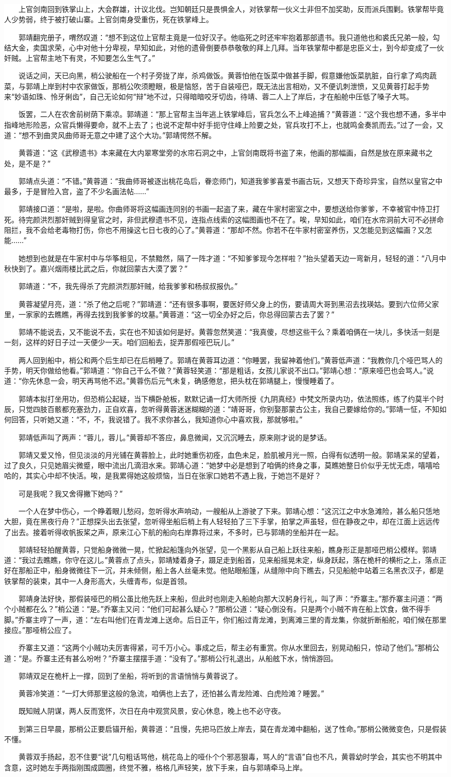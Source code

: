 　　上官剑南回到铁掌山上，大会群雄，计议北伐。岂知朝廷只是畏惧金人，对铁掌帮一伙义士非但不加奖助，反而派兵围剿。铁掌帮毕竟人少势弱，终于被打破山寨。上官剑南身受重伤，死在铁掌峰上。

　　郭靖翻完册子，喟然叹道：“想不到这位上官帮主竟是一位好汉子。他临死之时还牢牢抱着那部遗书。我只道他也和裘氏兄弟一般，勾结大金，卖国求荣，心中对他十分卑视，早知如此，对他的遗骨倒要恭恭敬敬的拜上几拜。当年铁掌帮中都是忠臣义士，到今却变成了一伙奸贼。上官帮主地下有灵，不知要怎么生气了。”

　　说话之间，天已向黑，梢公驶船在一个村子旁拢了岸，杀鸡做饭。黄蓉怕他在饭菜中做甚手脚，假意嫌他饭菜肮脏，自行拿了鸡肉蔬菜，与郭靖上岸到村中农家做饭，那梢公吹须瞪眼，极是恼怒，苦于自装哑巴，既无法出言相劝，又不便讥刺泄愤，又见黄蓉打起手势来“妙语如珠、怜牙俐齿”，自己无论如何“辩”地不过，只得暗暗咬牙切齿，待靖、蓉二人上了岸后，才在船舱中压低了嗓子大骂。

　　饭罢，二人在农舍前树荫下乘凉。郭靖道：“那上官帮主当年逃上铁掌峰后，官兵怎么不上峰追捕？”黄蓉道：“这个我也想不通，多半中指峰地形险恶，众官兵懒得要命，就不上去了；也说不定帮中好手扼守住峰上险要之处，官兵攻打不上，也就鸣金奏凯而去。”过了一会，又道：“想不到曲灵风曲师哥无意之中建了这个大功。”郭靖愕然不解。

　　黄蓉道：“这《武穆遗书》本来藏在大内翠寒堂旁的水帘石洞之中，上官剑南既将书盗了来，他画的那幅画，自然是放在原来藏书之处，是不是？”

　　郭靖点头道：“不错。”黄蓉道：“我曲师哥被逐出桃花岛后，眷恋师门，知道我爹爹喜爱书画古玩，又想天下奇珍异宝，自然以皇官之中最多，于是冒险入宫，盗了不少名画法帖……”

　　郭靖接口道：“是啦，是啦。你曲师哥将这幅画连同别的书画一起盗了来，藏在牛家村密室之中，要想送给你爹爹，不幸被官中恃卫打死。待完颜洪烈那奸贼到得皇官之时，非但武穆遗书不见，连指点线索的这幅图画也不在了。唉，早知如此，咱们在水帘洞前大可不必拼命阻拦，我不会给老毒物打伤，你也不用操这七日七夜的心了。”黄蓉道：“那却不然。你若不在牛家村密室养伤，又怎能见到这幅画？又怎能……”

　　她想到也就是在牛家村中与华筝相见，不禁黯然，隔了一阵才道：“不知爹爹现今怎样啦？”抬头望着天边一弯新月，轻轻的道：“八月中秋快到了。嘉兴烟雨楼比武之后，你就回蒙古大漠了罢？”

　　郭靖道：“不，我先得杀了完颜洪烈那奸贼，给我爹爹和杨叔叔报仇。”

　　黄蓉凝望月亮，道：“杀了他之后呢？”郭靖道：“还有很多事啊，要医好师父身上的伤，要请周大哥到黑沼去找瑛姑。要到六位师父家里，一家家的去瞧瞧，再得去找到我爹爹的坟墓。”黄蓉道：“这一切全办好之后，你总得回蒙古去了罢？”

　　郭靖不能说去，又不能说不去，实在也不知该如何是好。黄蓉忽然笑道：“我真傻，尽想这些干么？乘着咱俩在一块儿，多快活一刻是一刻，这样的好日子过一天便少一天。咱们回船去，捉弄那假哑巴玩儿。”

　　两人回到船中，梢公和两个后生却已在后梢睡了。郭靖在黄蓉耳边道：“你睡罢，我留神着他们。”黄蓉低声道：“我教你几个哑巴骂人的手势，明天你做给他看。”郭靖道：“你自己干么不做？”黄蓉轻笑道：“那是粗话，女孩儿家说不出口。”郭靖心想：“原来哑巴也会骂人。”说道：“你先休息一会，明天再骂他不迟。”黄蓉伤后元气未复，确感倦怠，把头枕在郭靖腿上，慢慢睡着了。

　　郭靖本拟打坐用功，但恐梢公起疑，当下横卧舱板，默默记诵一灯大师所授《九阴真经》中梵文所录内功，依法照练，练了约莫半个时辰，只觉四肢百骸都充塞劲力，正自欢喜，忽听得黄蓉迷迷糊糊的道：“靖哥哥，你别娶那蒙古公主，我自己要嫁给你的。”郭靖一怔，不知如何回答，只听她又道：“不，不，我说错了。我不求你甚么，我知道你心中喜欢我，那就够啦。”

　　郭靖低声叫了两声：“蓉儿，蓉儿。”黄蓉却不答应，鼻息微闻，又沉沉睡去，原来刚才说的是梦话。

　　郭靖又爱又怜，但见淡淡的月光铺在黄蓉脸上，此时她重伤初痊，血色未足，脸肌被月光一照，白得有似透明一般。郭靖呆呆的望着，过了良久，只见她眉尖微蹙，眼中流出几滴泪水来。郭靖心道：“她梦中必是想到了咱俩的终身之事，莫瞧她整日价似乎无忧无虑，嘻嘻哈哈的，其实心中却不快活。唉，是我累得她这般烦恼，当日在张家口她若不遇上我，于她岂不是好？

　　可是我呢？我又舍得撇下她吗？”

　　一个人在梦中伤心，一个睁着眼儿愁闷，忽听得水声响动，一艘船从上游驶了下来。郭靖心想：“这沉江之中水急滩险，甚么船只恁地大胆，竟在黑夜行舟？”正想探头出去张望，忽听得坐船后梢上有人轻轻拍了三下手掌，拍掌之声虽轻，但在静夜之中，却在江面上远远传了出去。接着听得收帆扳桨之声，原来江心下航的船向右岸靠将过来，不多时，已与郭靖的坐船并在一起。

　　郭靖轻轻拍醒黄蓉，只觉船身微微一晃，忙掀起船篷向外张望，见一个黑影从自己船上跃往来船，瞧身形正是那哑巴梢公模样。郭靖道：“我过去瞧瞧，你守在这儿。”黄蓉点了点头，郭靖矮着身子，蹑足走到船首，见来船摇晃未定，纵身跃起，落在桅杆的横桁之上，落点正好在那船正中，船身微微往下一沉，并未倾侧，船上各人丝毫未觉。他贴眼船篷，从缝隙中向下瞧去，只见船舱中站着三名黑衣汉子，都是铁掌帮的装束，其中一人身形高大，头缠青布，似是首领。

　　郭靖身法好快，那假装哑巴的梢公虽比他先跃上来船，但此时也刚走入船舱向那大汉躬身行礼，叫了声：“乔寨主。”那乔寨主问道：“两个小贼都在么？”梢公道：“是。”乔寨主又问：“他们可起甚么疑心？”那梢公道：“疑心倒没有。只是两个小贼不肯在船上饮食，做不得手脚。”乔寨主哼了一声，道：“左右叫他们在青龙滩上送命。后日正午，你们船过青龙滩，到离滩三里的青龙集，你就折断船舵，咱们候在那里接应。”那哑梢公应了。

　　乔寨主又道：“这两个小贼功夫厉害得紧，可千万小心。事成之后，帮主必有重赏。你从水里回去，别晃动船只，惊动了他们。”那梢公道：“是。乔寨主还有甚么吩咐？”乔寨主摆摆手道：“没有了。”那梢公行礼退出，从船舷下水，悄悄游回。

　　郭靖双足在桅杆上一撑，回到了坐船，将听到的言语悄悄与黄蓉说了。

　　黄蓉冷笑道：“一灯大师那里这般的急流，咱俩也上去了，还怕甚么青龙险滩、白虎险滩？睡罢。”

　　既知贼人阴谋，两人反而宽怀，次日在舟中观赏风景，安心休息，晚上也不必守夜。

　　到第三日早晨，那梢公正要启锚开船，黄蓉道：“且慢，先把马匹放上岸去，莫在青龙滩中翻船，送了性命。”那梢公微微变色，只是假装不懂。

　　黄蓉双手扬起，忍不住要“说”几句粗话骂他，桃花岛上的哑仆个个邪恶狠毒，骂人的“言语”自也不凡，黄蓉幼时学会，其实也不明其中含意，这时她左手两指刚围成圆圈，终觉不雅，格格几声轻笑，放下手来，自与郭靖牵马上岸。
